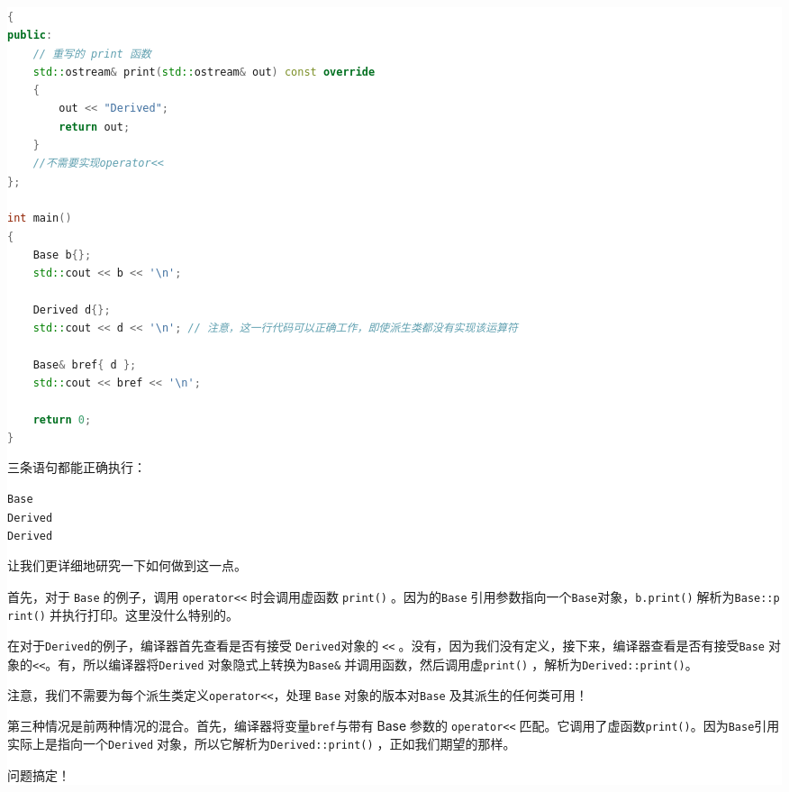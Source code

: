 ```cpp
{
public:
	// 重写的 print 函数
	std::ostream& print(std::ostream& out) const override
	{
		out << "Derived";
		return out;
	}
	//不需要实现operator<<
};

int main()
{
	Base b{};
	std::cout << b << '\n';

	Derived d{};
	std::cout << d << '\n'; // 注意，这一行代码可以正确工作，即使派生类都没有实现该运算符

	Base& bref{ d };
	std::cout << bref << '\n';

	return 0;
}
```

三条语句都能正确执行：

```
Base
Derived
Derived
```

让我们更详细地研究一下如何做到这一点。

首先，对于 `Base` 的例子，调用 `operator<<` 时会调用虚函数 `print()` 。因为的`Base` 引用参数指向一个`Base`对象，`b.print()` 解析为`Base::print()` 并执行打印。这里没什么特别的。

在对于`Derived`的例子，编译器首先查看是否有接受 `Derived`对象的 `<<` 。没有，因为我们没有定义，接下来，编译器查看是否有接受`Base` 对象的`<<`。有，所以编译器将`Derived` 对象隐式上转换为`Base&` 并调用函数，然后调用虚`print()` ，解析为`Derived::print()`。

注意，我们不需要为每个派生类定义`operator<<`，处理 `Base` 对象的版本对`Base` 及其派生的任何类可用！

第三种情况是前两种情况的混合。首先，编译器将变量`bref`与带有 Base  参数的 `operator<<` 匹配。它调用了虚函数`print()`。因为`Base`引用实际上是指向一个`Derived` 对象，所以它解析为`Derived::print()` ，正如我们期望的那样。

问题搞定！